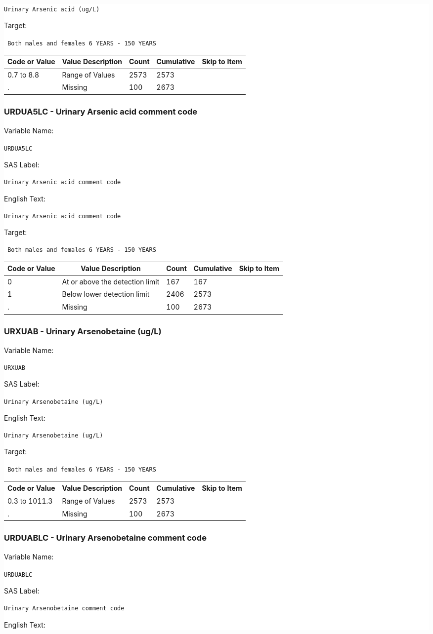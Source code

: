     Urinary Arsenic acid (ug/L)
Target:

     Both males and females 6 YEARS - 150 YEARS
Code or Value | Value Description | Count | Cumulative | Skip to Item  
---|---|---|---|---  
0.7 to 8.8 | Range of Values | 2573 | 2573 |   
. | Missing | 100 | 2673 |   
  
### URDUA5LC - Urinary Arsenic acid comment code

Variable Name:

    URDUA5LC
SAS Label:

    Urinary Arsenic acid comment code
English Text:

    Urinary Arsenic acid comment code
Target:

     Both males and females 6 YEARS - 150 YEARS
Code or Value | Value Description | Count | Cumulative | Skip to Item  
---|---|---|---|---  
0 | At or above the detection limit | 167 | 167 |   
1 | Below lower detection limit | 2406 | 2573 |   
. | Missing | 100 | 2673 |   
  
### URXUAB - Urinary Arsenobetaine (ug/L)

Variable Name:

    URXUAB
SAS Label:

    Urinary Arsenobetaine (ug/L)
English Text:

    Urinary Arsenobetaine (ug/L)
Target:

     Both males and females 6 YEARS - 150 YEARS
Code or Value | Value Description | Count | Cumulative | Skip to Item  
---|---|---|---|---  
0.3 to 1011.3 | Range of Values | 2573 | 2573 |   
. | Missing | 100 | 2673 |   
  
### URDUABLC - Urinary Arsenobetaine comment code

Variable Name:

    URDUABLC
SAS Label:

    Urinary Arsenobetaine comment code
English Text:
